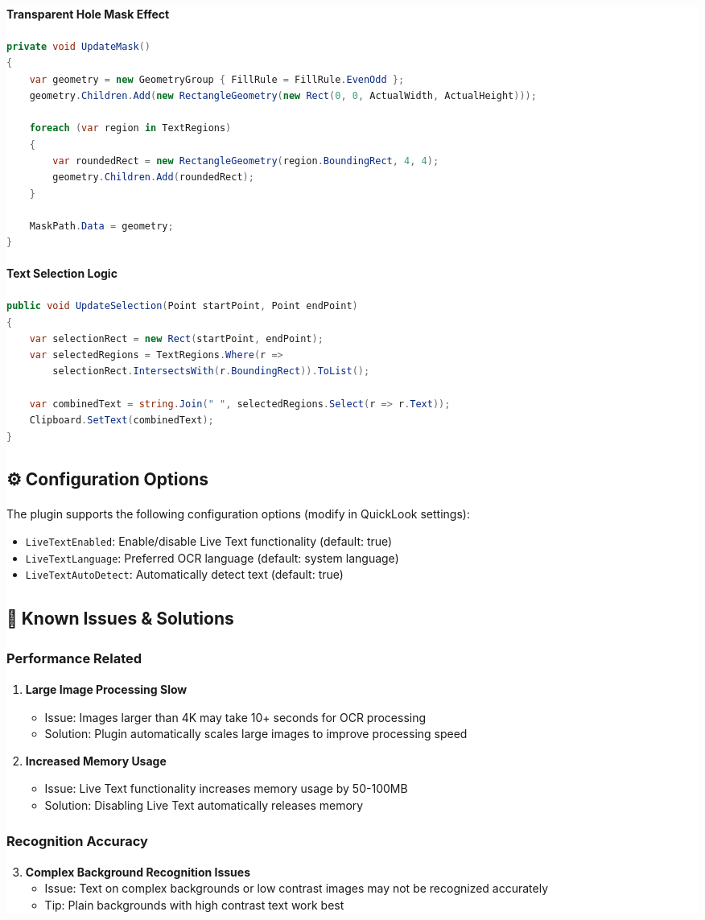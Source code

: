 #### Transparent Hole Mask Effect
```csharp
private void UpdateMask()
{
    var geometry = new GeometryGroup { FillRule = FillRule.EvenOdd };
    geometry.Children.Add(new RectangleGeometry(new Rect(0, 0, ActualWidth, ActualHeight)));
    
    foreach (var region in TextRegions)
    {
        var roundedRect = new RectangleGeometry(region.BoundingRect, 4, 4);
        geometry.Children.Add(roundedRect);
    }
    
    MaskPath.Data = geometry;
}
```

#### Text Selection Logic
```csharp
public void UpdateSelection(Point startPoint, Point endPoint)
{
    var selectionRect = new Rect(startPoint, endPoint);
    var selectedRegions = TextRegions.Where(r => 
        selectionRect.IntersectsWith(r.BoundingRect)).ToList();
    
    var combinedText = string.Join(" ", selectedRegions.Select(r => r.Text));
    Clipboard.SetText(combinedText);
}
```

## ⚙️ Configuration Options

The plugin supports the following configuration options (modify in QuickLook settings):

- `LiveTextEnabled`: Enable/disable Live Text functionality (default: true)
- `LiveTextLanguage`: Preferred OCR language (default: system language)
- `LiveTextAutoDetect`: Automatically detect text (default: true)

## 🐛 Known Issues & Solutions

### Performance Related
1. **Large Image Processing Slow**
   - Issue: Images larger than 4K may take 10+ seconds for OCR processing
   - Solution: Plugin automatically scales large images to improve processing speed

2. **Increased Memory Usage**
   - Issue: Live Text functionality increases memory usage by 50-100MB
   - Solution: Disabling Live Text automatically releases memory

### Recognition Accuracy
3. **Complex Background Recognition Issues**
   - Issue: Text on complex backgrounds or low contrast images may not be recognized accurately
   - Tip: Plain backgrounds with high contrast text work best
